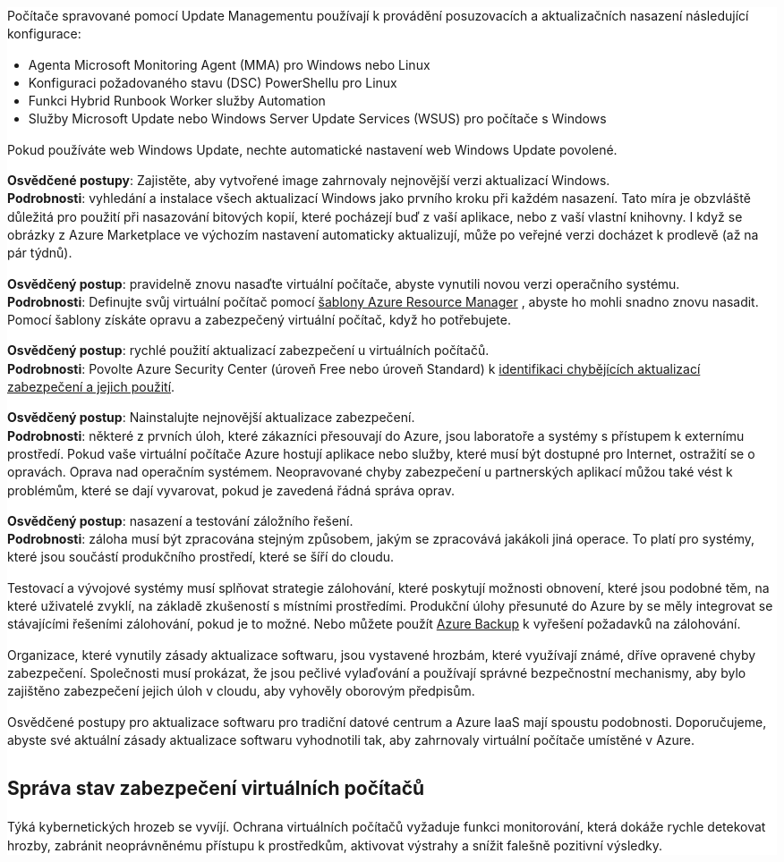 Počítače spravované pomocí Update Managementu používají k provádění posuzovacích a aktualizačních nasazení následující konfigurace:

- Agenta Microsoft Monitoring Agent (MMA) pro Windows nebo Linux
- Konfiguraci požadovaného stavu (DSC) PowerShellu pro Linux
- Funkci Hybrid Runbook Worker služby Automation
- Služby Microsoft Update nebo Windows Server Update Services (WSUS) pro počítače s Windows

Pokud používáte web Windows Update, nechte automatické nastavení web Windows Update povolené.

**Osvědčené postupy**: Zajistěte, aby vytvořené image zahrnovaly nejnovější verzi aktualizací Windows.   
**Podrobnosti**: vyhledání a instalace všech aktualizací Windows jako prvního kroku při každém nasazení. Tato míra je obzvláště důležitá pro použití při nasazování bitových kopií, které pocházejí buď z vaší aplikace, nebo z vaší vlastní knihovny. I když se obrázky z Azure Marketplace ve výchozím nastavení automaticky aktualizují, může po veřejné verzi docházet k prodlevě (až na pár týdnů).

**Osvědčený postup**: pravidelně znovu nasaďte virtuální počítače, abyste vynutili novou verzi operačního systému.   
**Podrobnosti**: Definujte svůj virtuální počítač pomocí [šablony Azure Resource Manager](../../azure-resource-manager/templates/template-syntax.md) , abyste ho mohli snadno znovu nasadit. Pomocí šablony získáte opravu a zabezpečený virtuální počítač, když ho potřebujete.

**Osvědčený postup**: rychlé použití aktualizací zabezpečení u virtuálních počítačů.   
**Podrobnosti**: Povolte Azure Security Center (úroveň Free nebo úroveň Standard) k [identifikaci chybějících aktualizací zabezpečení a jejich použití](../../security-center/asset-inventory.md).

**Osvědčený postup**: Nainstalujte nejnovější aktualizace zabezpečení.   
**Podrobnosti**: některé z prvních úloh, které zákazníci přesouvají do Azure, jsou laboratoře a systémy s přístupem k externímu prostředí. Pokud vaše virtuální počítače Azure hostují aplikace nebo služby, které musí být dostupné pro Internet, ostražití se o opravách. Oprava nad operačním systémem. Neopravované chyby zabezpečení u partnerských aplikací můžou také vést k problémům, které se dají vyvarovat, pokud je zavedená řádná správa oprav.

**Osvědčený postup**: nasazení a testování záložního řešení.   
**Podrobnosti**: záloha musí být zpracována stejným způsobem, jakým se zpracovává jakákoli jiná operace. To platí pro systémy, které jsou součástí produkčního prostředí, které se šíří do cloudu.

Testovací a vývojové systémy musí splňovat strategie zálohování, které poskytují možnosti obnovení, které jsou podobné těm, na které uživatelé zvyklí, na základě zkušeností s místními prostředími. Produkční úlohy přesunuté do Azure by se měly integrovat se stávajícími řešeními zálohování, pokud je to možné. Nebo můžete použít [Azure Backup](../../backup/backup-azure-vms-first-look-arm.md) k vyřešení požadavků na zálohování.

Organizace, které vynutily zásady aktualizace softwaru, jsou vystavené hrozbám, které využívají známé, dříve opravené chyby zabezpečení. Společnosti musí prokázat, že jsou pečlivé vylaďování a používají správné bezpečnostní mechanismy, aby bylo zajištěno zabezpečení jejich úloh v cloudu, aby vyhověly oborovým předpisům.

Osvědčené postupy pro aktualizace softwaru pro tradiční datové centrum a Azure IaaS mají spoustu podobnosti. Doporučujeme, abyste své aktuální zásady aktualizace softwaru vyhodnotili tak, aby zahrnovaly virtuální počítače umístěné v Azure.

## <a name="manage-your-vm-security-posture"></a>Správa stav zabezpečení virtuálních počítačů
Týká kybernetických hrozeb se vyvíjí. Ochrana virtuálních počítačů vyžaduje funkci monitorování, která dokáže rychle detekovat hrozby, zabránit neoprávněnému přístupu k prostředkům, aktivovat výstrahy a snížit falešně pozitivní výsledky.
